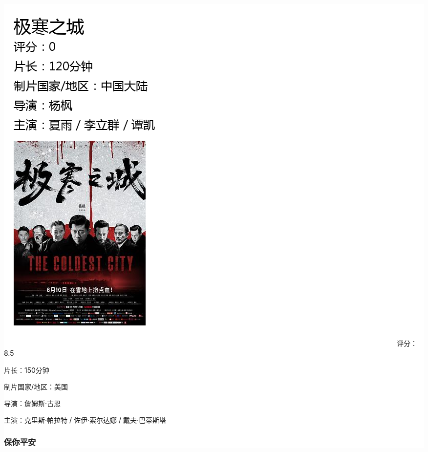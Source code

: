 <img src="Image/movie-4.png" alt="银河护卫队3">
评分：8.5

片长：150分钟

制片国家/地区：美国

导演：詹姆斯·古恩

主演：克里斯·帕拉特 / 佐伊·索尔达娜 / 戴夫·巴蒂斯塔



### 保你平安
